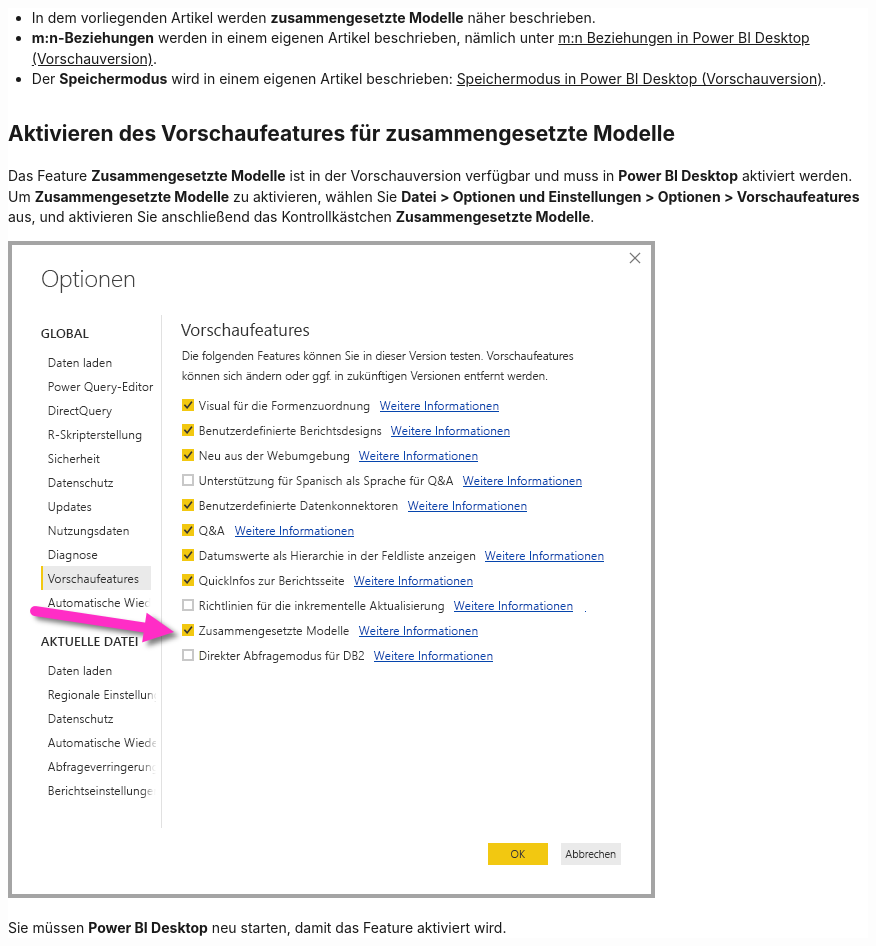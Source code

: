 * In dem vorliegenden Artikel werden **zusammengesetzte Modelle** näher beschrieben.
* **m:n-Beziehungen** werden in einem eigenen Artikel beschrieben, nämlich unter [m:n Beziehungen in Power BI Desktop (Vorschauversion)](desktop-many-to-many-relationships.md).
* Der **Speichermodus** wird in einem eigenen Artikel beschrieben: [Speichermodus in Power BI Desktop (Vorschauversion)](desktop-storage-mode.md).

## <a name="enabling-the-composite-models-preview-feature"></a>Aktivieren des Vorschaufeatures für zusammengesetzte Modelle

Das Feature **Zusammengesetzte Modelle** ist in der Vorschauversion verfügbar und muss in **Power BI Desktop** aktiviert werden. Um **Zusammengesetzte Modelle** zu aktivieren, wählen Sie **Datei > Optionen und Einstellungen > Optionen > Vorschaufeatures** aus, und aktivieren Sie anschließend das Kontrollkästchen **Zusammengesetzte Modelle**. 

![Aktivieren der Vorschaufeatures](media/desktop-composite-models/composite-models_02.png)

Sie müssen **Power BI Desktop** neu starten, damit das Feature aktiviert wird.
